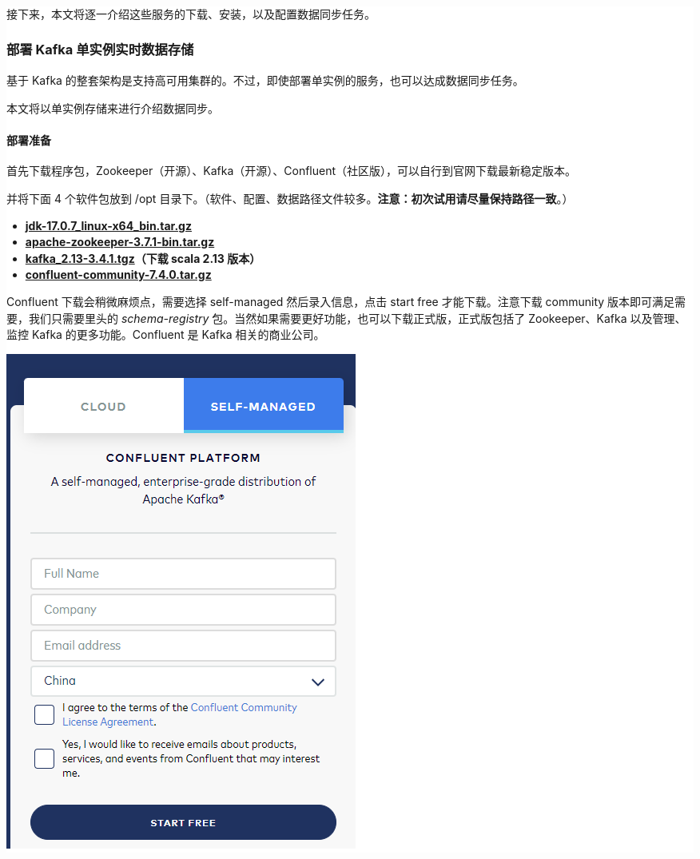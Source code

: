 接下来，本文将逐一介绍这些服务的下载、安装，以及配置数据同步任务。

### 部署 Kafka 单实例实时数据存储

基于 Kafka 的整套架构是支持高可用集群的。不过，即使部署单实例的服务，也可以达成数据同步任务。

本文将以单实例存储来进行介绍数据同步。

#### 部署准备

首先下载程序包，Zookeeper（开源）、Kafka（开源）、Confluent（社区版），可以自行到官网下载最新稳定版本。

并将下面 4 个软件包放到 /opt 目录下。（软件、配置、数据路径文件较多。**注意：初次试用请尽量保持路径一致**。）

- **[jdk-17.0.7_linux-x64_bin.tar.gz](https://download.oracle.com/java/17/latest/jdk-17_linux-x64_bin.tar.gz)**
- **[apache-zookeeper-3.7.1-bin.tar.gz](https://zookeeper.apache.org/releases.html)**
- **[kafka_2.13-3.4.1.tgz](https://kafka.apache.org/downloads)（下载 scala 2.13 版本）**
- **[confluent-community-7.4.0.tar.gz](https://www.confluent.io/installation/)** 

Confluent 下载会稍微麻烦点，需要选择 self-managed 然后录入信息，点击 start free 才能下载。注意下载 community 版本即可满足需要，我们只需要里头的 *schema-registry* 包。当然如果需要更好功能，也可以下载正式版，正式版包括了 Zookeeper、Kafka 以及管理、监控 Kafka 的更多功能。Confluent 是 Kafka 相关的商业公司。

![02](./images/Debezium_and_Kafka_data_sync/02.png)
